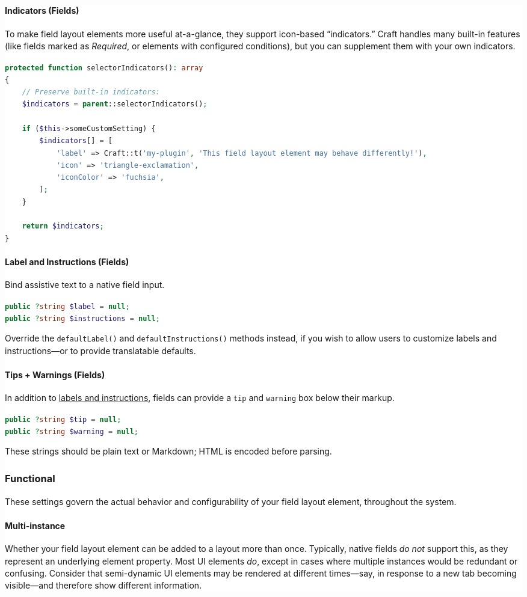 #### Indicators (Fields)

To make field layout elements more useful at-a-glance, they support icon-based “indicators.” Craft handles many built-in features (like fields marked as _Required_, or elements with configured conditions), but you can supplement them with your own indicators.

```php
protected function selectorIndicators(): array
{
    // Preserve built-in indicators:
    $indicators = parent::selectorIndicators();

    if ($this->someCustomSetting) {
        $indicators[] = [
            'label' => Craft::t('my-plugin', 'This field layout element may behave differently!'),
            'icon' => 'triangle-exclamation',
            'iconColor' => 'fuchsia',
        ];
    }

    return $indicators;
}
```

#### Label and Instructions (Fields)

Bind assistive text to a native field input.

```php
public ?string $label = null;
public ?string $instructions = null;
```

Override the `defaultLabel()` and `defaultInstructions()` methods instead, if you wish to allow users to customize labels and instructions—or to provide translatable defaults.

#### Tips + Warnings (Fields)

In addition to [labels and instructions](#label-and-instructions-fields), fields can provide a `tip` and `warning` box below their markup.

```php
public ?string $tip = null;
public ?string $warning = null;
```

These strings should be plain text or Markdown; HTML is encoded before parsing.

### Functional

These settings govern the actual behavior and configurability of your field layout element, throughout the system.

#### Multi-instance

Whether your field layout element can be added to a layout more than once. Typically, native fields _do not_ support this, as they represent an underlying element property. Most UI elements _do_, except in cases where multiple instances would be redundant or confusing. Consider that semi-dynamic UI elements may be rendered at different times—say, in response to a new tab becoming visible—and therefore show different information.
